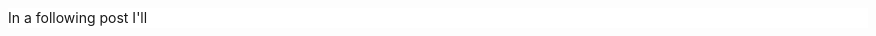 <div class="slideshare full">
<iframe src="//www.slideshare.net/slideshow/embed_code/key/Lrf0vMRGlnPb9u" frameborder="0" marginwidth="0" marginheight="0" scrolling="no" style="border:1px solid #CCC; border-width:1px; margin-bottom:5px; max-width: 100%;" allowfullscreen> </iframe>
</div>

In a following post I'll